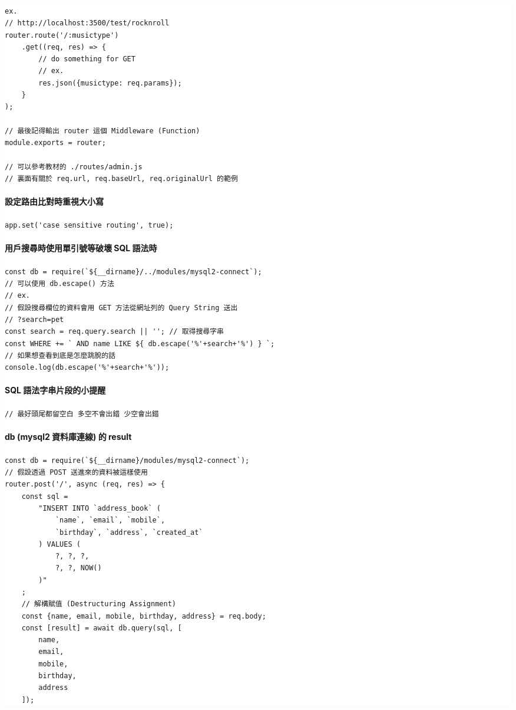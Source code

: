     ex.
    // http://localhost:3500/test/rocknroll
    router.route('/:musictype')
        .get((req, res) => {
            // do something for GET
            // ex.
            res.json({musictype: req.params});
        }
    );

    // 最後記得輸出 router 這個 Middleware (Function)
    module.exports = router;

    // 可以參考教材的 ./routes/admin.js
    // 裏面有關於 req.url, req.baseUrl, req.originalUrl 的範例

#### 設定路由比對時重視大小寫

    app.set('case sensitive routing', true);

#### 用戶搜尋時使用單引號等破壞 SQL 語法時

    const db = require(`${__dirname}/../modules/mysql2-connect`);
    // 可以使用 db.escape() 方法
    // ex.
    // 假設搜尋欄位的資料會用 GET 方法從網址列的 Query String 送出
    // ?search=pet
    const search = req.query.search || ''; // 取得搜尋字串
    const WHERE += ` AND name LIKE ${ db.escape('%'+search+'%') } `;
    // 如果想查看到底是怎麼跳脫的話
    console.log(db.escape('%'+search+'%'));

#### SQL 語法字串片段的小提醒

    // 最好頭尾都留空白 多空不會出錯 少空會出錯

#### db (mysql2 資料庫連線) 的 result

    const db = require(`${__dirname}/modules/mysql2-connect`);
    // 假設透過 POST 送進來的資料被這樣使用
    router.post('/', async (req, res) => {
        const sql =
            "INSERT INTO `address_book` (
                `name`, `email`, `mobile`,
                `birthday`, `address`, `created_at`
            ) VALUES (
                ?, ?, ?,
                ?, ?, NOW()
            )"
        ;
        // 解構賦值 (Destructuring Assignment)
        const {name, email, mobile, birthday, address} = req.body;
        const [result] = await db.query(sql, [
            name,
            email,
            mobile,
            birthday,
            address
        ]);
